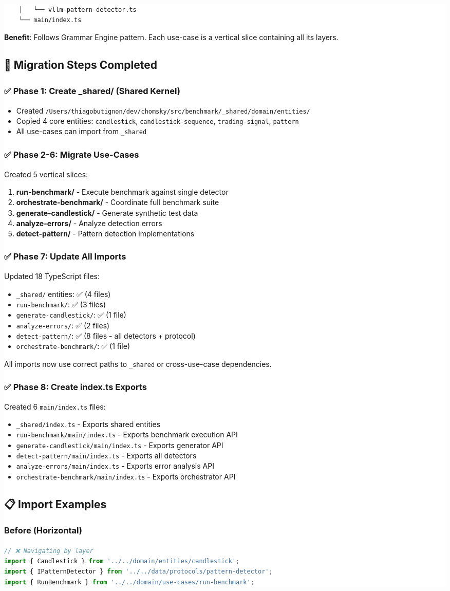 ```
    │   └── vllm-pattern-detector.ts
    └── main/index.ts
```

**Benefit**: Follows Grammar Engine pattern. Each use-case is a vertical slice containing all its layers.

## 🔄 Migration Steps Completed

### ✅ Phase 1: Create _shared/ (Shared Kernel)
- Created `/Users/thiagobutignon/dev/chomsky/src/benchmark/_shared/domain/entities/`
- Copied 4 core entities: `candlestick`, `candlestick-sequence`, `trading-signal`, `pattern`
- All use-cases can import from `_shared`

### ✅ Phase 2-6: Migrate Use-Cases
Created 5 vertical slices:
1. **run-benchmark/** - Execute benchmark against single detector
2. **orchestrate-benchmark/** - Coordinate full benchmark suite
3. **generate-candlestick/** - Generate synthetic test data
4. **analyze-errors/** - Analyze detection errors
5. **detect-pattern/** - Pattern detection implementations

### ✅ Phase 7: Update All Imports
Updated 18 TypeScript files:
- `_shared/` entities: ✅ (4 files)
- `run-benchmark/`: ✅ (3 files)
- `generate-candlestick/`: ✅ (1 file)
- `analyze-errors/`: ✅ (2 files)
- `detect-pattern/`: ✅ (8 files - all detectors + protocol)
- `orchestrate-benchmark/`: ✅ (1 file)

All imports now use correct paths to `_shared` or cross-use-case dependencies.

### ✅ Phase 8: Create index.ts Exports
Created 6 `main/index.ts` files:
- `_shared/index.ts` - Exports shared entities
- `run-benchmark/main/index.ts` - Exports benchmark execution API
- `generate-candlestick/main/index.ts` - Exports generator API
- `detect-pattern/main/index.ts` - Exports all detectors
- `analyze-errors/main/index.ts` - Exports error analysis API
- `orchestrate-benchmark/main/index.ts` - Exports orchestrator API

## 📋 Import Examples

### Before (Horizontal)
```typescript
// ❌ Navigating by layer
import { Candlestick } from '../../domain/entities/candlestick';
import { IPatternDetector } from '../../data/protocols/pattern-detector';
import { RunBenchmark } from '../../domain/use-cases/run-benchmark';
```
